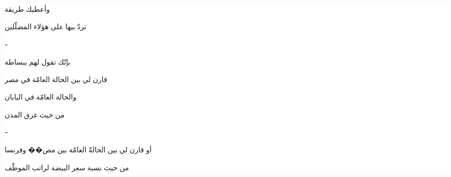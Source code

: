 وأعطيك طريقة

تردّ بيها على هؤلاء المضلّلين

\-

بإنّك تقول لهم ببساطة

قارن لي بين الحالة العامّة في مصر

والحالة العامّة في اليابان

من حيث غرق المدن

\-

أو قارن لي بين الحالةّ العامّة بين مص�� وفرنسا

من حيث نسبة سعر البيضة لراتب الموظّف
